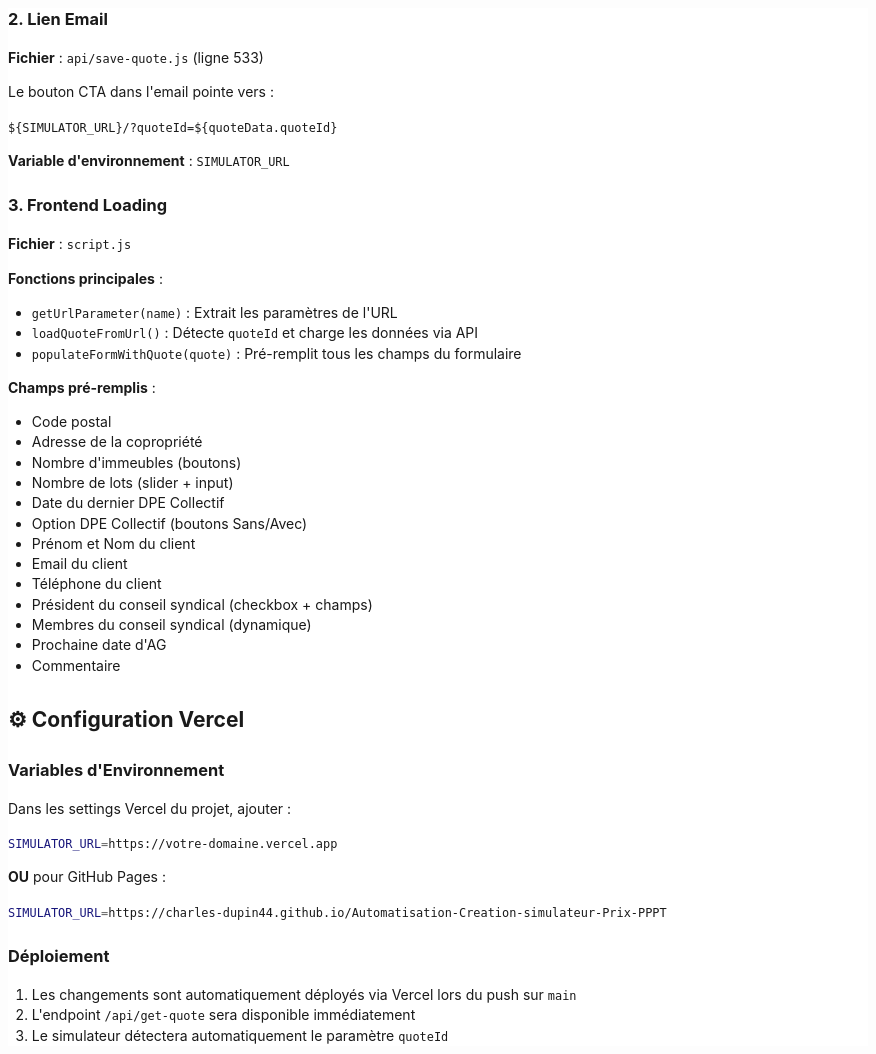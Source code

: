 
### 2. Lien Email

**Fichier** : `api/save-quote.js` (ligne 533)

Le bouton CTA dans l'email pointe vers :
```
${SIMULATOR_URL}/?quoteId=${quoteData.quoteId}
```

**Variable d'environnement** : `SIMULATOR_URL`

### 3. Frontend Loading

**Fichier** : `script.js`

**Fonctions principales** :
- `getUrlParameter(name)` : Extrait les paramètres de l'URL
- `loadQuoteFromUrl()` : Détecte `quoteId` et charge les données via API
- `populateFormWithQuote(quote)` : Pré-remplit tous les champs du formulaire

**Champs pré-remplis** :
- Code postal
- Adresse de la copropriété
- Nombre d'immeubles (boutons)
- Nombre de lots (slider + input)
- Date du dernier DPE Collectif
- Option DPE Collectif (boutons Sans/Avec)
- Prénom et Nom du client
- Email du client
- Téléphone du client
- Président du conseil syndical (checkbox + champs)
- Membres du conseil syndical (dynamique)
- Prochaine date d'AG
- Commentaire

## ⚙️ Configuration Vercel

### Variables d'Environnement

Dans les settings Vercel du projet, ajouter :

```bash
SIMULATOR_URL=https://votre-domaine.vercel.app
```

**OU** pour GitHub Pages :

```bash
SIMULATOR_URL=https://charles-dupin44.github.io/Automatisation-Creation-simulateur-Prix-PPPT
```

### Déploiement

1. Les changements sont automatiquement déployés via Vercel lors du push sur `main`
2. L'endpoint `/api/get-quote` sera disponible immédiatement
3. Le simulateur détectera automatiquement le paramètre `quoteId`

